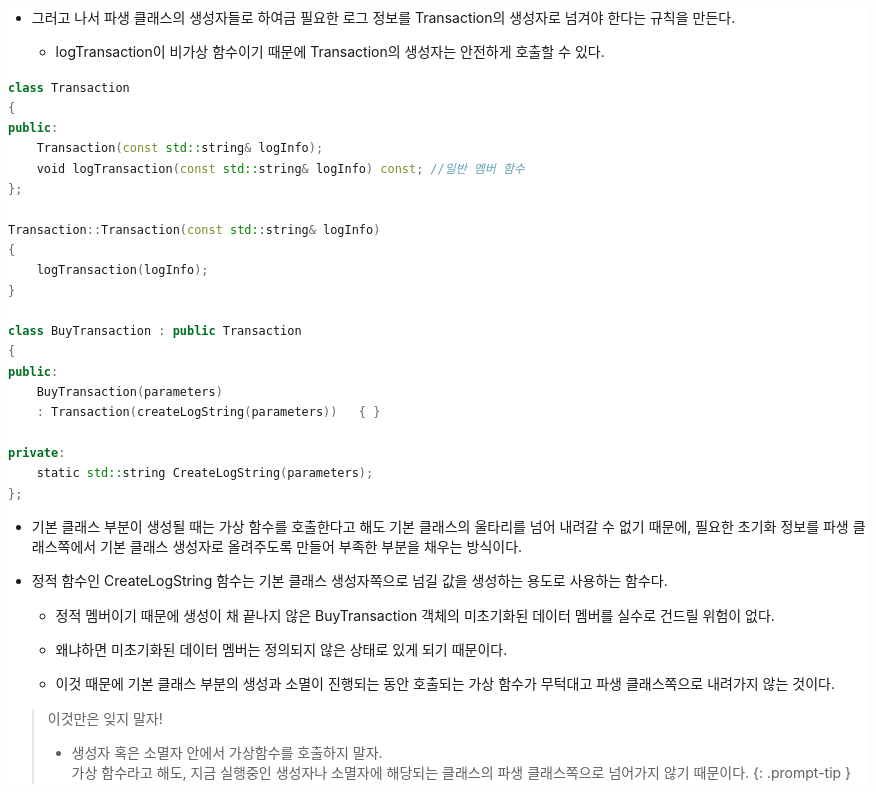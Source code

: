 * 그러고 나서 파생 클래스의 생성자들로 하여금 필요한 로그 정보를 Transaction의 생성자로 넘겨야 한다는 규칙을 만든다.

  * logTransaction이 비가상 함수이기 때문에 Transaction의 생성자는 안전하게 호출할 수 있다.

```c++
class Transaction
{
public:
    ‌Transaction(const std::string& logInfo);
    ‌void logTransaction(const std::string& logInfo) const; //일반 멤버 함수
};

Transaction::Transaction(const std::string& logInfo)
{
    ‌logTransaction(logInfo);
}

class BuyTransaction : public Transaction
{
public:
    ‌BuyTransaction(parameters) 
    ‌‌: Transaction(createLogString(parameters))   ‌{ }
‌
private:
    ‌static std::string CreateLogString(parameters);
};
```

* 기본 클래스 부분이 생성될 때는 가상 함수를 호출한다고 해도 기본 클래스의 울타리를 넘어 내려갈 수 없기 때문에, 필요한 초기화 정보를 파생 클래스쪽에서 기본 클래스 생성자로 올려주도록 만들어 부족한 부분을 채우는 방식이다.

* 정적 함수인 CreateLogString 함수는 기본 클래스 생성자쪽으로 넘길 값을 생성하는 용도로 사용하는 함수다.

  * 정적 멤버이기 때문에 생성이 채 끝나지 않은 BuyTransaction 객체의 미초기화된 데이터 멤버를 실수로 건드릴 위험이 없다.

  * 왜냐하면 미초기화된 데이터 멤버는 정의되지 않은 상태로 있게 되기 때문이다.

  * 이것 때문에 기본 클래스 부분의 생성과 소멸이 진행되는 동안 호출되는 가상 함수가 무턱대고 파생 클래스쪽으로 내려가지 않는 것이다.


> 이것만은 잊지 말자!
> * 생성자 혹은 소멸자 안에서 가상함수를 호출하지 말자.<br>
>   가상 함수라고 해도, 지금 실행중인 생성자나 소멸자에 해당되는 클래스의 파생 클래스쪽으로 넘어가지 않기 때문이다.
{: .prompt-tip }